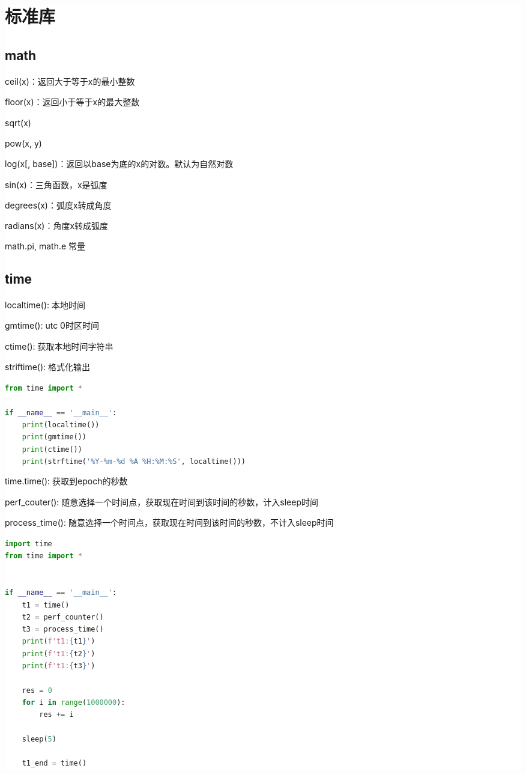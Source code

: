 # 标准库

## math

ceil(x)：返回大于等于x的最小整数

floor(x)：返回小于等于x的最大整数

sqrt(x)

pow(x, y)

log(x[, base])：返回以base为底的x的对数。默认为自然对数

sin(x)：三角函数，x是弧度

degrees(x)：弧度x转成角度

radians(x)：角度x转成弧度

math.pi, math.e 常量

## time

localtime(): 本地时间

gmtime(): utc 0时区时间

ctime(): 获取本地时间字符串

striftime(): 格式化输出

```python
from time import *

if __name__ == '__main__':
    print(localtime())
    print(gmtime())
    print(ctime())
    print(strftime('%Y-%m-%d %A %H:%M:%S', localtime()))
```



time.time(): 获取到epoch的秒数

perf_couter(): 随意选择一个时间点，获取现在时间到该时间的秒数，计入sleep时间

process_time(): 随意选择一个时间点，获取现在时间到该时间的秒数，不计入sleep时间

```python
import time
from time import *


if __name__ == '__main__':
    t1 = time()
    t2 = perf_counter()
    t3 = process_time()
    print(f't1:{t1}')
    print(f't1:{t2}')
    print(f't1:{t3}')

    res = 0
    for i in range(1000000):
        res += i

    sleep(5)

    t1_end = time()
```